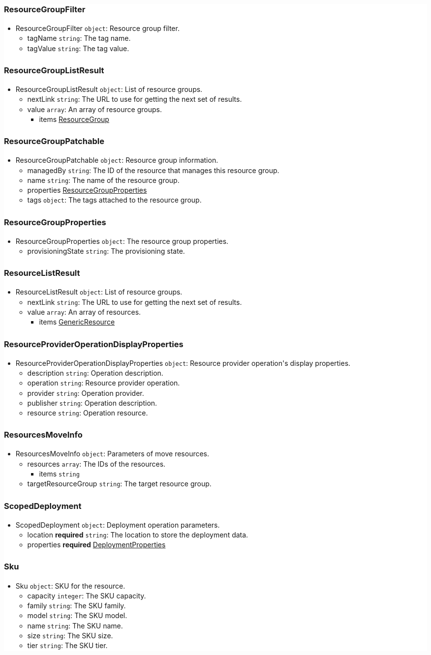 ### ResourceGroupFilter
* ResourceGroupFilter `object`: Resource group filter.
  * tagName `string`: The tag name.
  * tagValue `string`: The tag value.

### ResourceGroupListResult
* ResourceGroupListResult `object`: List of resource groups.
  * nextLink `string`: The URL to use for getting the next set of results.
  * value `array`: An array of resource groups.
    * items [ResourceGroup](#resourcegroup)

### ResourceGroupPatchable
* ResourceGroupPatchable `object`: Resource group information.
  * managedBy `string`: The ID of the resource that manages this resource group.
  * name `string`: The name of the resource group.
  * properties [ResourceGroupProperties](#resourcegroupproperties)
  * tags `object`: The tags attached to the resource group.

### ResourceGroupProperties
* ResourceGroupProperties `object`: The resource group properties.
  * provisioningState `string`: The provisioning state. 

### ResourceListResult
* ResourceListResult `object`: List of resource groups.
  * nextLink `string`: The URL to use for getting the next set of results.
  * value `array`: An array of resources.
    * items [GenericResource](#genericresource)

### ResourceProviderOperationDisplayProperties
* ResourceProviderOperationDisplayProperties `object`: Resource provider operation's display properties.
  * description `string`: Operation description.
  * operation `string`: Resource provider operation.
  * provider `string`: Operation provider.
  * publisher `string`: Operation description.
  * resource `string`: Operation resource.

### ResourcesMoveInfo
* ResourcesMoveInfo `object`: Parameters of move resources.
  * resources `array`: The IDs of the resources.
    * items `string`
  * targetResourceGroup `string`: The target resource group.

### ScopedDeployment
* ScopedDeployment `object`: Deployment operation parameters.
  * location **required** `string`: The location to store the deployment data.
  * properties **required** [DeploymentProperties](#deploymentproperties)

### Sku
* Sku `object`: SKU for the resource.
  * capacity `integer`: The SKU capacity.
  * family `string`: The SKU family.
  * model `string`: The SKU model.
  * name `string`: The SKU name.
  * size `string`: The SKU size.
  * tier `string`: The SKU tier.
